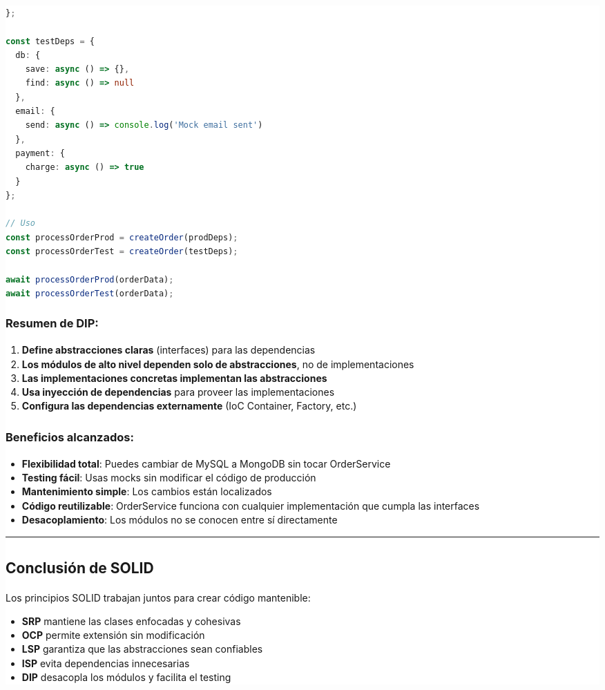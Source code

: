 ```typescript
};

const testDeps = {
  db: {
    save: async () => {},
    find: async () => null
  },
  email: {
    send: async () => console.log('Mock email sent')
  },
  payment: {
    charge: async () => true
  }
};

// Uso
const processOrderProd = createOrder(prodDeps);
const processOrderTest = createOrder(testDeps);

await processOrderProd(orderData);
await processOrderTest(orderData);
```

### Resumen de DIP:

1. **Define abstracciones claras** (interfaces) para las dependencias
2. **Los módulos de alto nivel dependen solo de abstracciones**, no de implementaciones
3. **Las implementaciones concretas implementan las abstracciones**
4. **Usa inyección de dependencias** para proveer las implementaciones
5. **Configura las dependencias externamente** (IoC Container, Factory, etc.)

### Beneficios alcanzados:

- **Flexibilidad total**: Puedes cambiar de MySQL a MongoDB sin tocar OrderService
- **Testing fácil**: Usas mocks sin modificar el código de producción
- **Mantenimiento simple**: Los cambios están localizados
- **Código reutilizable**: OrderService funciona con cualquier implementación que cumpla las interfaces
- **Desacoplamiento**: Los módulos no se conocen entre sí directamente

---

## Conclusión de SOLID

Los principios SOLID trabajan juntos para crear código mantenible:

- **SRP** mantiene las clases enfocadas y cohesivas
- **OCP** permite extensión sin modificación
- **LSP** garantiza que las abstracciones sean confiables
- **ISP** evita dependencias innecesarias
- **DIP** desacopla los módulos y facilita el testing
